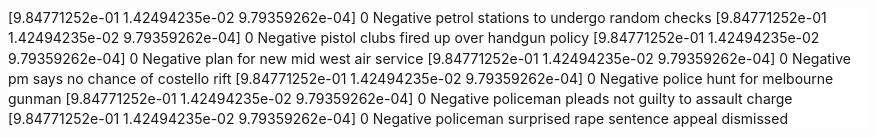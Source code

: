 [9.84771252e-01 1.42494235e-02 9.79359262e-04]
0
Negative
petrol stations to undergo random checks
[9.84771252e-01 1.42494235e-02 9.79359262e-04]
0
Negative
pistol clubs fired up over handgun policy
[9.84771252e-01 1.42494235e-02 9.79359262e-04]
0
Negative
plan for new mid west air service
[9.84771252e-01 1.42494235e-02 9.79359262e-04]
0
Negative
pm says no chance of costello rift
[9.84771252e-01 1.42494235e-02 9.79359262e-04]
0
Negative
police hunt for melbourne gunman
[9.84771252e-01 1.42494235e-02 9.79359262e-04]
0
Negative
policeman pleads not guilty to assault charge
[9.84771252e-01 1.42494235e-02 9.79359262e-04]
0
Negative
policeman surprised rape sentence appeal dismissed
